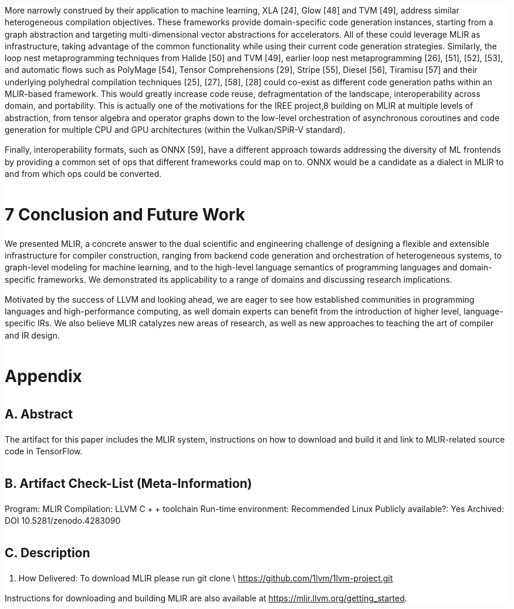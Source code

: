 More narrowly construed by their application to machine learning, XLA [24], Glow [48] and TVM [49], address similar heterogeneous compilation objectives. These frameworks provide domain-specific code generation instances, starting from a graph abstraction and targeting multi-dimensional vector abstractions for accelerators. All of these could leverage MLIR as infrastructure, taking advantage of the common functionality while using their current code generation strategies. Similarly, the loop nest metaprogramming techniques from Halide [50] and TVM [49], earlier loop nest metaprogramming [26], [51], [52], [53], and automatic flows such as PolyMage [54], Tensor Comprehensions [29], Stripe [55], Diesel [56], Tiramisu [57] and their underlying polyhedral compilation techniques [25], [27], [58], [28] could co-exist as different code generation paths within an MLIR-based framework. This would greatly increase code reuse, defragmentation of the landscape, interoperability across domain, and portability. This is actually one of the motivations for the IREE project,8 building on MLIR at multiple levels of abstraction, from tensor algebra and operator graphs down to the low-level orchestration of asynchronous coroutines and code generation for multiple CPU and GPU architectures (within the Vulkan/SPiR-V standard).

Finally, interoperability formats, such as ONNX [59], have a different approach towards addressing the diversity of ML frontends by providing a common set of ops that different frameworks could map on to. ONNX would be a candidate as a dialect in MLIR to and from which ops could be converted.

# 7 Conclusion and Future Work
We presented MLIR, a concrete answer to the dual scientific and engineering challenge of designing a flexible and extensible infrastructure for compiler construction, ranging from backend code generation and orchestration of heterogeneous systems, to graph-level modeling for machine learning, and to the high-level language semantics of programming languages and domain-specific frameworks. We demonstrated its applicability to a range of domains and discussing research implications.

Motivated by the success of LLVM and looking ahead, we are eager to see how established communities in programming languages and high-performance computing, as well domain experts can benefit from the introduction of higher level, language-specific IRs. We also believe MLIR catalyzes new areas of research, as well as new approaches to teaching the art of compiler and IR design.

# Appendix
## A. Abstract
The artifact for this paper includes the MLIR system, instructions on how to download and build it and link to MLIR-related source code in TensorFlow.

## B. Artifact Check-List (Meta-Information)
Program: MLIR 
Compilation: LLVM  $\mathrm{C + + }$  toolchain 
Run-time environment: Recommended Linux 
Publicly available?: Yes 
Archived: DOI 10.5281/zenodo.4283090

## C. Description

1) How Delivered: To download MLIR please run git clone \ https://github.com/1lvm/1lvm-project.git

Instructions for downloading and building MLIR are also available at https://mlir.llvm.org/getting_started.
